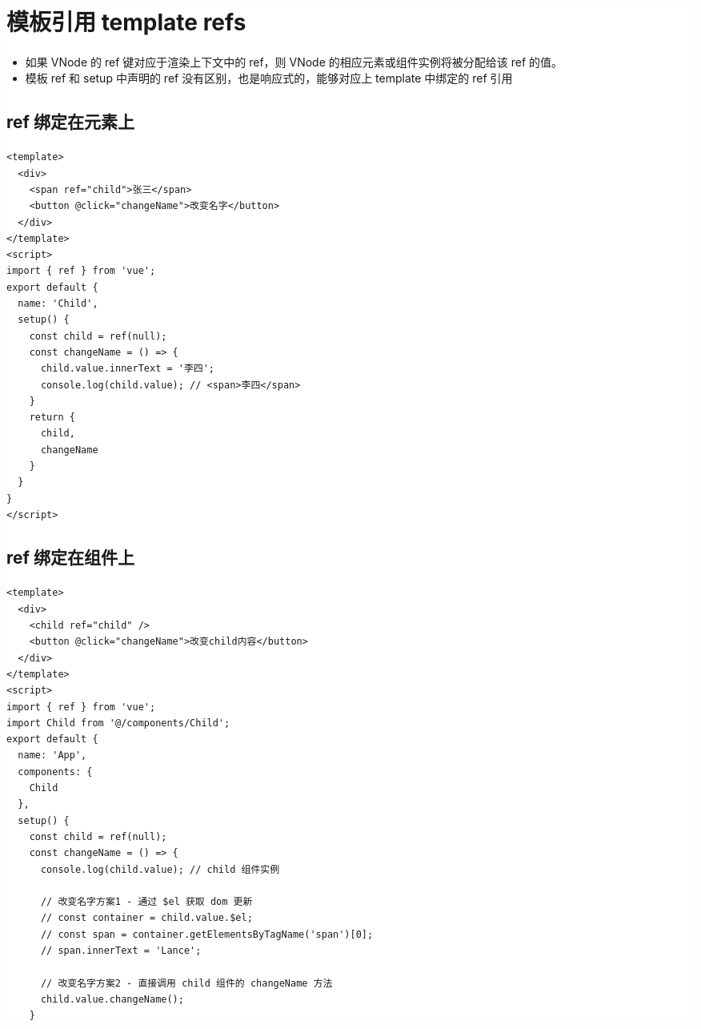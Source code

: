 # 模板引用 template refs

- 如果 VNode 的 ref 键对应于渲染上下文中的 ref，则 VNode 的相应元素或组件实例将被分配给该 ref 的值。
- 模板 ref 和 setup 中声明的 ref 没有区别，也是响应式的，能够对应上 template 中绑定的 ref 引用

## ref 绑定在元素上

```vue
<template>
  <div>
    <span ref="child">张三</span>
    <button @click="changeName">改变名字</button>
  </div>
</template>
<script>
import { ref } from 'vue';
export default {
  name: 'Child',
  setup() {
    const child = ref(null);
    const changeName = () => {
      child.value.innerText = '李四';
      console.log(child.value); // <span>李四</span>
    }
    return {
      child,
      changeName
    }
  }
}
</script>
```

## ref 绑定在组件上

```vue
<template>
  <div>
    <child ref="child" />
    <button @click="changeName">改变child内容</button>
  </div>
</template>
<script>
import { ref } from 'vue';
import Child from '@/components/Child';
export default {
  name: 'App',
  components: {
    Child
  },
  setup() {
    const child = ref(null);
    const changeName = () => {
      console.log(child.value); // child 组件实例

      // 改变名字方案1 - 通过 $el 获取 dom 更新
      // const container = child.value.$el;
      // const span = container.getElementsByTagName('span')[0];
      // span.innerText = 'Lance';

      // 改变名字方案2 - 直接调用 child 组件的 changeName 方法
      child.value.changeName();
    }
```